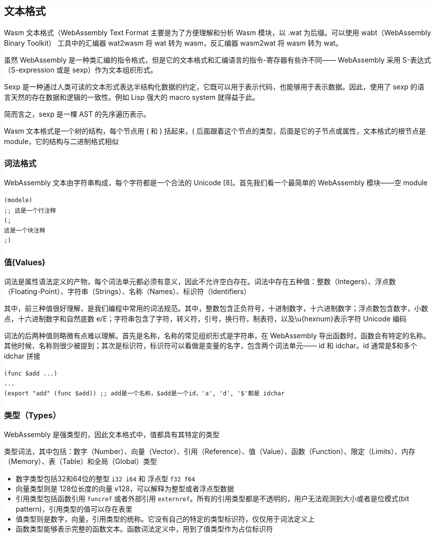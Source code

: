 ## 文本格式

Wasm 文本格式（WebAssembly Text Format 主要是为了方便理解和分析 Wasm 模块，以 .wat 为后缀。可以使用 wabt（WebAssembly Binary Toolkit） 工具中的汇编器 wat2wasm 将 wat 转为 wasm，反汇编器 wasm2wat 将 wasm 转为 wat。

虽然 WebAssembly 是一种类汇编的指令格式，但是它的文本格式和汇编语言的指令-寄存器有些许不同—— WebAssembly 采用 S-表达式（S-expression 或是 sexp）作为文本组织形式。

Sexp 是一种通过人类可读的文本形式表达半结构化数据的约定，它既可以用于表示代码，也能够用于表示数据。因此，使用了 sexp 的语言天然的存在数据和逻辑的一致性。例如 Lisp 强大的 macro system 就得益于此。

简而言之，sexp 是一棵 AST 的先序遍历表示。

Wasm 文本格式是一个树的结构，每个节点用 ( 和 ) 括起来，( 后面跟着这个节点的类型，后面是它的子节点或属性，文本格式的根节点是 module，它的结构与二进制格式相似

### 词法格式

WebAssembly 文本由字符串构成，每个字符都是一个合法的 Unicode [8]。首先我们看一个最简单的 WebAssembly 模块——空 module

```wasm
(modele)
;; 这是一个行注释
(;
这是一个块注释
;)
```

### 值(Values)

词法是属性语法定义的产物，每个词法单元都必须有意义，因此不允许空白存在。词法中存在五种值：整数（Integers）、浮点数（Floating-Point）、字符串（Strings）、名称（Names）、标识符（Identifiers）

其中，前三种值很好理解，是我们编程中常用的词法规范。其中，整数包含正负符号，十进制数字，十六进制数字；浮点数包含数字，小数点，十六进制数字和自然底数 e/E；字符串包含了字符，转义符，引号，换行符，制表符，以及\u{hexnum}表示字符 Unicode 编码

词法的后两种值则略微有点难以理解。首先是名称，名称的常见组织形式是字符串，在 WebAssembly 导出函数时，函数会有特定的名称。其他时候，名称则很少被提到；其次是标识符，标识符可以看做是变量的名字，包含两个词法单元—— id 和 idchar。id 通常是$和多个 idchar 拼接

```wasm
(func $add ...)
...
(export "add" (func $add)) ;; add是一个名称，$add是一个id，'a', 'd', '$'都是 idchar
```

### 类型（Types）

WebAssembly 是强类型的，因此文本格式中，值都具有其特定的类型

类型词法，其中包括：数字（Number）、向量（Vector）、引用（Reference）、值（Value）、函数（Function）、限定（Limits）、内存（Memory）、表（Table）和全局（Global）类型

- 数字类型包括32和64位的整型 `i32 i64` 和 浮点型 `f32 f64`
- 向量类型则是 128位长度的向量 v128，可以解释为整型或者浮点型数据
- 引用类型包括函数引用 `funcref` 或者外部引用 `externref`。所有的引用类型都是不透明的，用户无法观测到大小或者是位模式(bit pattern)，引用类型的值可以存在表里
- 值类型则是数字，向量，引用类型的统称。它没有自己的特定的类型标识符，仅仅用于词法定义上
- 函数类型能够表示完整的函数文本。函数词法定义中，用到了值类型作为占位标识符
